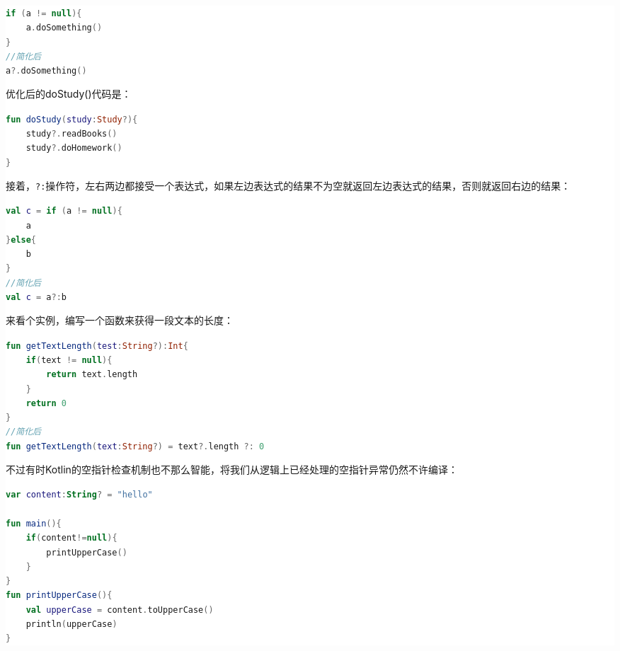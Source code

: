 ```kotlin
if (a != null){
    a.doSomething()
}
//简化后
a?.doSomething()
```

优化后的doStudy()代码是：

```kotlin
fun doStudy(study:Study?){
    study?.readBooks()
    study?.doHomework()
}
```



接着，`?:`操作符，左右两边都接受一个表达式，如果左边表达式的结果不为空就返回左边表达式的结果，否则就返回右边的结果：

```kotlin
val c = if (a != null){
    a
}else{
    b
}
//简化后
val c = a?:b
```

来看个实例，编写一个函数来获得一段文本的长度：

```kotlin
fun getTextLength(test:String?):Int{
    if(text != null){
        return text.length
    }
    return 0
}
//简化后
fun getTextLength(text:String?) = text?.length ?: 0
```



不过有时Kotlin的空指针检查机制也不那么智能，将我们从逻辑上已经处理的空指针异常仍然不许编译：

```kotlin
var content:String? = "hello"

fun main(){
    if(content!=null){
        printUpperCase()
    }
}
fun printUpperCase(){
    val upperCase = content.toUpperCase()
    println(upperCase)
}
```
